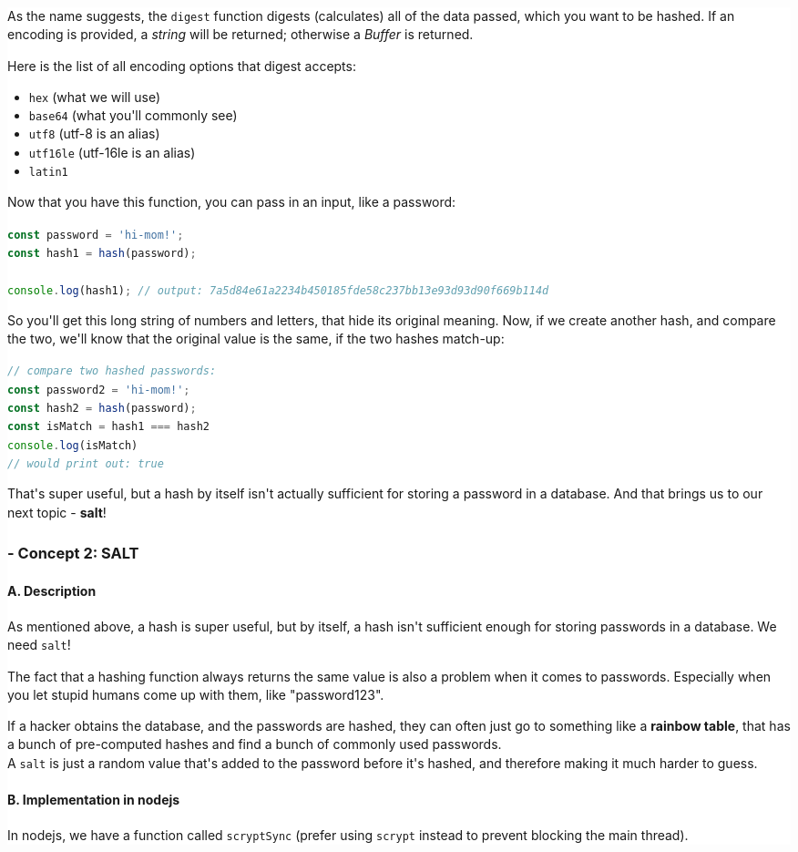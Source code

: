 As the name suggests, the `digest` function digests (calculates) all of the data passed, which you want to be hashed. If an encoding is provided, a _string_ will be returned; otherwise a _Buffer_ is returned.

Here is the list of all encoding options that digest accepts:

- `hex` (what we will use)
- `base64` (what you'll commonly see)
- `utf8` (utf-8 is an alias)
- `utf16le` (utf-16le is an alias)
- `latin1`

Now that you have this function, you can pass in an input, like a password:

```javascript
const password = 'hi-mom!';
const hash1 = hash(password);

console.log(hash1); // output: 7a5d84e61a2234b450185fde58c237bb13e93d93d90f669b114d
```

So you'll get this long string of numbers and letters, that hide its original meaning. Now, if we create another hash, and compare the two, we'll know that the original value is the same, if the two hashes match-up:

```javascript
// compare two hashed passwords:
const password2 = 'hi-mom!';
const hash2 = hash(password);
const isMatch = hash1 === hash2
console.log(isMatch)
// would print out: true
```

That's super useful, but a hash by itself isn't actually sufficient for storing a password in a database. And that brings us to our next topic - **salt**!

### - Concept 2: SALT

#### A. Description

As mentioned above, a hash is super useful, but by itself, a hash isn't sufficient enough for storing passwords in a database. We need `salt`!

The fact that a hashing function always returns the same value is also a problem when it comes to passwords. Especially when you let stupid humans come up with them, like "password123".

If a hacker obtains the database, and the passwords are hashed, they can often just go to something like a **rainbow table**, that has a bunch of pre-computed hashes and find a bunch of commonly used passwords.  
A `salt` is just a random value that's added to the password before it's hashed, and therefore making it much harder to guess.

#### B. Implementation in nodejs

In nodejs, we have a function called `scryptSync` (prefer using `scrypt` instead to prevent blocking the main thread).
